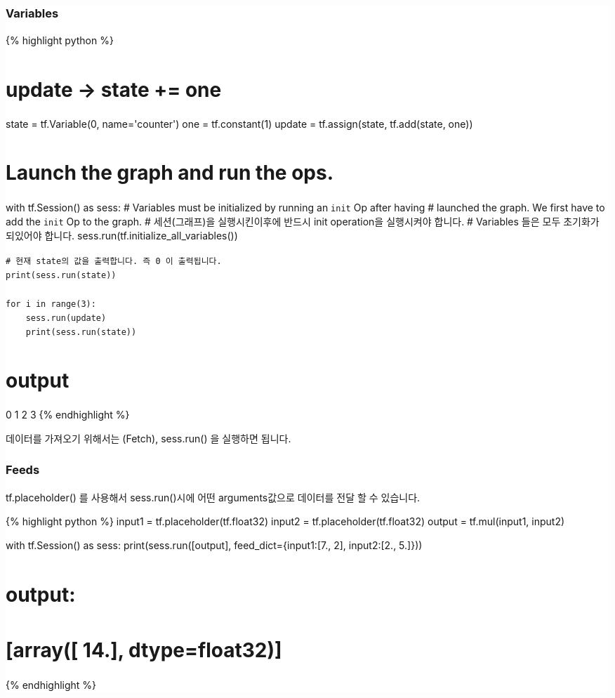
### Variables

{% highlight python %}
# update -> state += one
state = tf.Variable(0, name='counter')
one = tf.constant(1)
update = tf.assign(state, tf.add(state, one))

# Launch the graph and run the ops.
with tf.Session() as sess:
    # Variables must be initialized by running an `init` Op after having
    # launched the graph.  We first have to add the `init` Op to the graph.
    # 세션(그래프)을 실행시킨이후에 반드시 init operation을 실행시켜야 합니다.
    # Variables 들은 모두 초기화가 되있어야 합니다.
    sess.run(tf.initialize_all_variables())
    
    # 현재 state의 값을 출력합니다. 즉 0 이 출력됩니다.
    print(sess.run(state)) 
    
    for i in range(3):
        sess.run(update)
        print(sess.run(state))
        
# output
0
1
2
3
{% endhighlight %}

데이터를 가져오기 위해서는 (Fetch), sess.run() 을 실행하면 됩니다.


### Feeds

tf.placeholder() 를 사용해서 sess.run()시에 어떤 arguments값으로 데이터를 전달 할 수 있습니다.

{% highlight python %}
input1 = tf.placeholder(tf.float32)
input2 = tf.placeholder(tf.float32)
output = tf.mul(input1, input2)

with tf.Session() as sess:
  print(sess.run([output], feed_dict={input1:[7., 2], input2:[2., 5.]}))

# output:
# [array([ 14.], dtype=float32)]
{% endhighlight %}


[Download and Setup TensorFlow]: https://www.tensorflow.org/versions/r0.8/get_started/os_setup.html#download-and-setup
[Download CUDA Toolkit]: https://developer.nvidia.com/cuda-downloads
[Download cuDNN]: https://developer.nvidia.com/cudnn
[Download Nvidia Driver]: http://www.nvidia.com/Download/index.aspx?lang=en-kr
[Cuda Compute Capabilities]: https://developer.nvidia.com/cuda-gpus